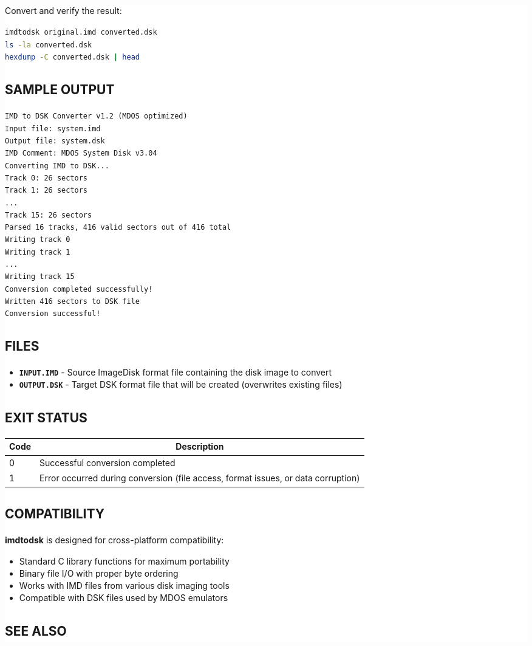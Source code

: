 Convert and verify the result:
```bash
imdtodsk original.imd converted.dsk
ls -la converted.dsk
hexdump -C converted.dsk | head
```

## SAMPLE OUTPUT

```
IMD to DSK Converter v1.2 (MDOS optimized)
Input file: system.imd
Output file: system.dsk
IMD Comment: MDOS System Disk v3.04
Converting IMD to DSK...
Track 0: 26 sectors
Track 1: 26 sectors
...
Track 15: 26 sectors
Parsed 16 tracks, 416 valid sectors out of 416 total
Writing track 0
Writing track 1
...
Writing track 15
Conversion completed successfully!
Written 416 sectors to DSK file
Conversion successful!
```

## FILES

- **`INPUT.IMD`** - Source ImageDisk format file containing the disk image to convert
- **`OUTPUT.DSK`** - Target DSK format file that will be created (overwrites existing files)

## EXIT STATUS

| Code | Description |
|------|-------------|
| 0 | Successful conversion completed |
| 1 | Error occurred during conversion (file access, format issues, or data corruption) |

## COMPATIBILITY

**imdtodsk** is designed for cross-platform compatibility:

- Standard C library functions for maximum portability
- Binary file I/O with proper byte ordering
- Works with IMD files from various disk imaging tools
- Compatible with DSK files used by MDOS emulators

## SEE ALSO
